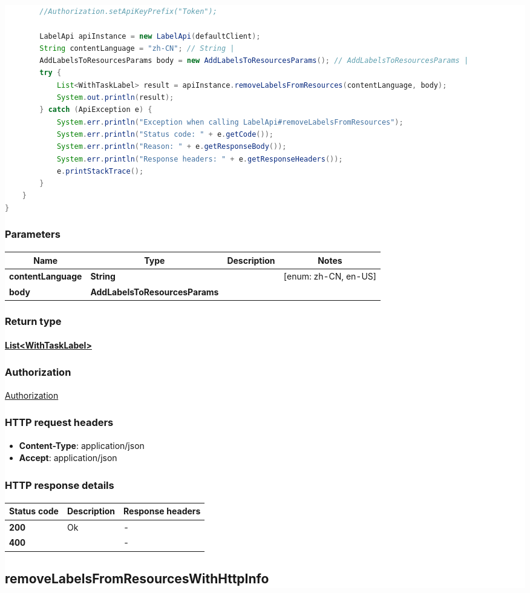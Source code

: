 ```java
        //Authorization.setApiKeyPrefix("Token");

        LabelApi apiInstance = new LabelApi(defaultClient);
        String contentLanguage = "zh-CN"; // String | 
        AddLabelsToResourcesParams body = new AddLabelsToResourcesParams(); // AddLabelsToResourcesParams | 
        try {
            List<WithTaskLabel> result = apiInstance.removeLabelsFromResources(contentLanguage, body);
            System.out.println(result);
        } catch (ApiException e) {
            System.err.println("Exception when calling LabelApi#removeLabelsFromResources");
            System.err.println("Status code: " + e.getCode());
            System.err.println("Reason: " + e.getResponseBody());
            System.err.println("Response headers: " + e.getResponseHeaders());
            e.printStackTrace();
        }
    }
}
```

### Parameters


Name | Type | Description  | Notes
------------- | ------------- | ------------- | -------------
 **contentLanguage** | **String**|  | [enum: zh-CN, en-US]
 **body** | **AddLabelsToResourcesParams**|  |

### Return type

[**List&lt;WithTaskLabel&gt;**](WithTaskLabel.md)


### Authorization

[Authorization](../README.md#Authorization)

### HTTP request headers

- **Content-Type**: application/json
- **Accept**: application/json

### HTTP response details
| Status code | Description | Response headers |
|-------------|-------------|------------------|
| **200** | Ok |  -  |
| **400** |  |  -  |

## removeLabelsFromResourcesWithHttpInfo
